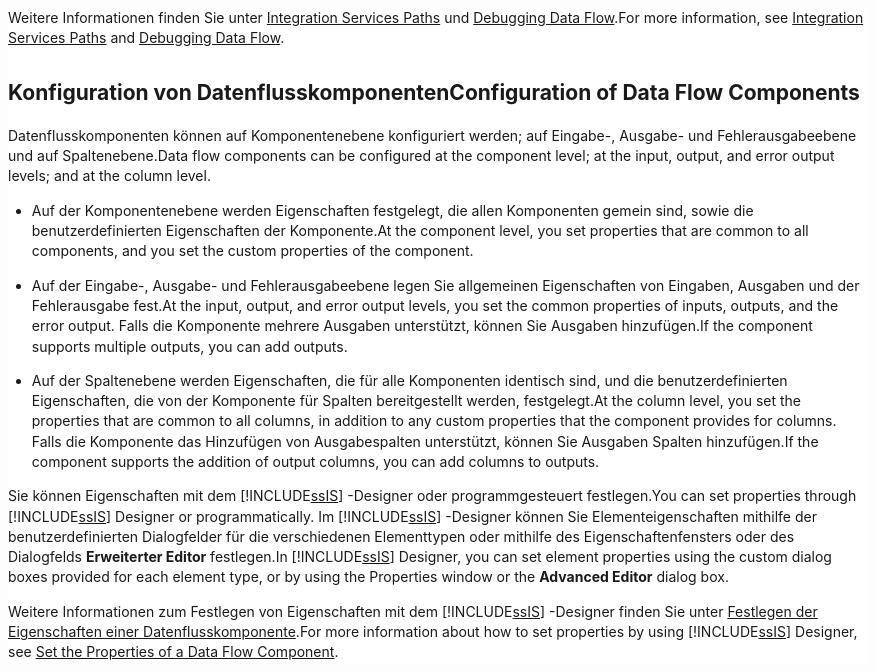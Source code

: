  <span data-ttu-id="abca4-297">Weitere Informationen finden Sie unter [Integration Services Paths](integration-services-paths.md) und [Debugging Data Flow](../troubleshooting/debugging-data-flow.md).</span><span class="sxs-lookup"><span data-stu-id="abca4-297">For more information, see [Integration Services Paths](integration-services-paths.md) and [Debugging Data Flow](../troubleshooting/debugging-data-flow.md).</span></span>  
  
## <a name="configuration-of-data-flow-components"></a><span data-ttu-id="abca4-298">Konfiguration von Datenflusskomponenten</span><span class="sxs-lookup"><span data-stu-id="abca4-298">Configuration of Data Flow Components</span></span>  
 <span data-ttu-id="abca4-299">Datenflusskomponenten können auf Komponentenebene konfiguriert werden; auf Eingabe-, Ausgabe- und Fehlerausgabeebene und auf Spaltenebene.</span><span class="sxs-lookup"><span data-stu-id="abca4-299">Data flow components can be configured at the component level; at the input, output, and error output levels; and at the column level.</span></span>  
  
-   <span data-ttu-id="abca4-300">Auf der Komponentenebene werden Eigenschaften festgelegt, die allen Komponenten gemein sind, sowie die benutzerdefinierten Eigenschaften der Komponente.</span><span class="sxs-lookup"><span data-stu-id="abca4-300">At the component level, you set properties that are common to all components, and you set the custom properties of the component.</span></span>  
  
-   <span data-ttu-id="abca4-301">Auf der Eingabe-, Ausgabe- und Fehlerausgabeebene legen Sie allgemeinen Eigenschaften von Eingaben, Ausgaben und der Fehlerausgabe fest.</span><span class="sxs-lookup"><span data-stu-id="abca4-301">At the input, output, and error output levels, you set the common properties of inputs, outputs, and the error output.</span></span> <span data-ttu-id="abca4-302">Falls die Komponente mehrere Ausgaben unterstützt, können Sie Ausgaben hinzufügen.</span><span class="sxs-lookup"><span data-stu-id="abca4-302">If the component supports multiple outputs, you can add outputs.</span></span>  
  
-   <span data-ttu-id="abca4-303">Auf der Spaltenebene werden Eigenschaften, die für alle Komponenten identisch sind, und die benutzerdefinierten Eigenschaften, die von der Komponente für Spalten bereitgestellt werden, festgelegt.</span><span class="sxs-lookup"><span data-stu-id="abca4-303">At the column level, you set the properties that are common to all columns, in addition to any custom properties that the component provides for columns.</span></span> <span data-ttu-id="abca4-304">Falls die Komponente das Hinzufügen von Ausgabespalten unterstützt, können Sie Ausgaben Spalten hinzufügen.</span><span class="sxs-lookup"><span data-stu-id="abca4-304">If the component supports the addition of output columns, you can add columns to outputs.</span></span>  
  
 <span data-ttu-id="abca4-305">Sie können Eigenschaften mit dem [!INCLUDE[ssIS](../../../includes/ssis-md.md)] -Designer oder programmgesteuert festlegen.</span><span class="sxs-lookup"><span data-stu-id="abca4-305">You can set properties through [!INCLUDE[ssIS](../../../includes/ssis-md.md)] Designer or programmatically.</span></span> <span data-ttu-id="abca4-306">Im [!INCLUDE[ssIS](../../../includes/ssis-md.md)] -Designer können Sie Elementeigenschaften mithilfe der benutzerdefinierten Dialogfelder für die verschiedenen Elementtypen oder mithilfe des Eigenschaftenfensters oder des Dialogfelds **Erweiterter Editor** festlegen.</span><span class="sxs-lookup"><span data-stu-id="abca4-306">In [!INCLUDE[ssIS](../../../includes/ssis-md.md)] Designer, you can set element properties using the custom dialog boxes provided for each element type, or by using the Properties window or the **Advanced Editor** dialog box.</span></span>  
  
 <span data-ttu-id="abca4-307">Weitere Informationen zum Festlegen von Eigenschaften mit dem [!INCLUDE[ssIS](../../../includes/ssis-md.md)] -Designer finden Sie unter [Festlegen der Eigenschaften einer Datenflusskomponente](set-the-properties-of-a-data-flow-component.md).</span><span class="sxs-lookup"><span data-stu-id="abca4-307">For more information about how to set properties by using [!INCLUDE[ssIS](../../../includes/ssis-md.md)] Designer, see [Set the Properties of a Data Flow Component](set-the-properties-of-a-data-flow-component.md).</span></span>  
  